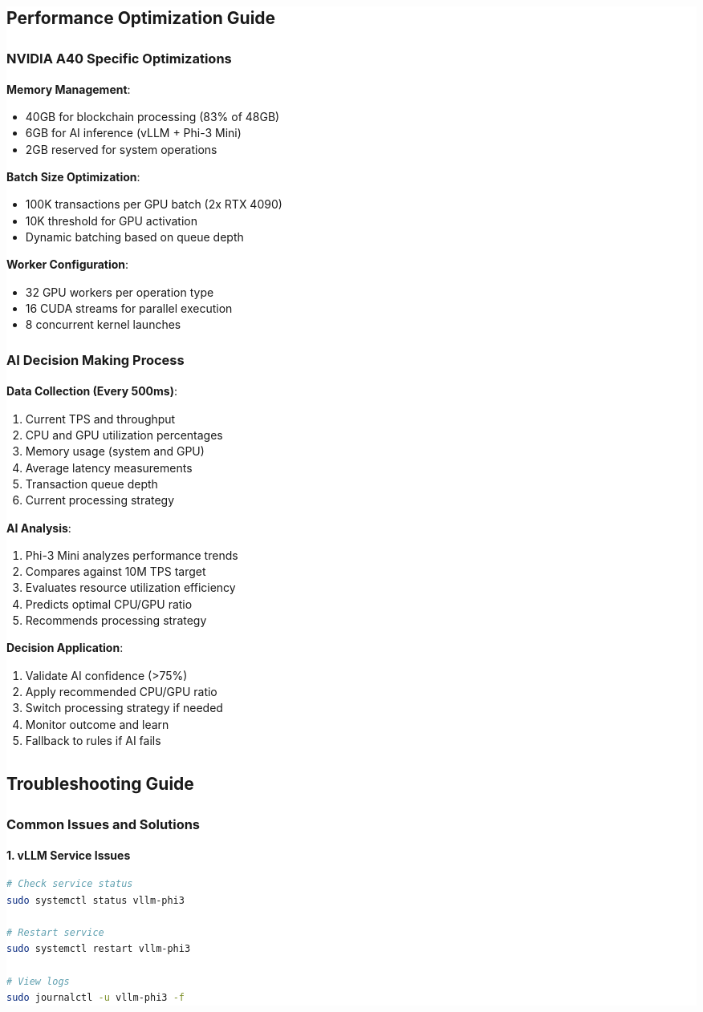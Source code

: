 ## Performance Optimization Guide

### NVIDIA A40 Specific Optimizations

**Memory Management**:
- 40GB for blockchain processing (83% of 48GB)
- 6GB for AI inference (vLLM + Phi-3 Mini)
- 2GB reserved for system operations

**Batch Size Optimization**:
- 100K transactions per GPU batch (2x RTX 4090)
- 10K threshold for GPU activation
- Dynamic batching based on queue depth

**Worker Configuration**:
- 32 GPU workers per operation type
- 16 CUDA streams for parallel execution
- 8 concurrent kernel launches

### AI Decision Making Process

**Data Collection (Every 500ms)**:
1. Current TPS and throughput
2. CPU and GPU utilization percentages
3. Memory usage (system and GPU)
4. Average latency measurements
5. Transaction queue depth
6. Current processing strategy

**AI Analysis**:
1. Phi-3 Mini analyzes performance trends
2. Compares against 10M TPS target
3. Evaluates resource utilization efficiency
4. Predicts optimal CPU/GPU ratio
5. Recommends processing strategy

**Decision Application**:
1. Validate AI confidence (>75%)
2. Apply recommended CPU/GPU ratio
3. Switch processing strategy if needed
4. Monitor outcome and learn
5. Fallback to rules if AI fails

## Troubleshooting Guide

### Common Issues and Solutions

**1. vLLM Service Issues**
```bash
# Check service status
sudo systemctl status vllm-phi3

# Restart service
sudo systemctl restart vllm-phi3

# View logs
sudo journalctl -u vllm-phi3 -f
```
